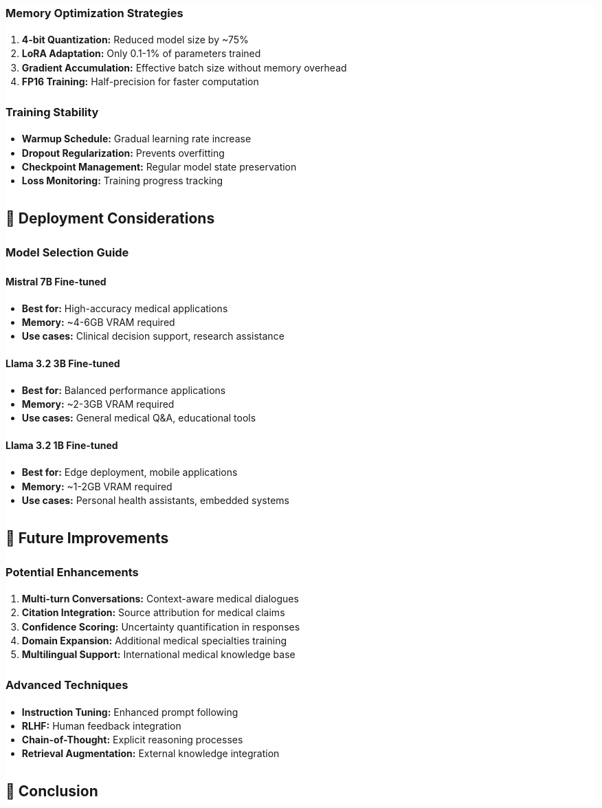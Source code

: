 ### Memory Optimization Strategies
1. **4-bit Quantization:** Reduced model size by ~75%
2. **LoRA Adaptation:** Only 0.1-1% of parameters trained
3. **Gradient Accumulation:** Effective batch size without memory overhead
4. **FP16 Training:** Half-precision for faster computation

### Training Stability
- **Warmup Schedule:** Gradual learning rate increase
- **Dropout Regularization:** Prevents overfitting
- **Checkpoint Management:** Regular model state preservation
- **Loss Monitoring:** Training progress tracking

## 🚀 Deployment Considerations

### Model Selection Guide

#### Mistral 7B Fine-tuned
- **Best for:** High-accuracy medical applications
- **Memory:** ~4-6GB VRAM required
- **Use cases:** Clinical decision support, research assistance

#### Llama 3.2 3B Fine-tuned
- **Best for:** Balanced performance applications
- **Memory:** ~2-3GB VRAM required
- **Use cases:** General medical Q&A, educational tools

#### Llama 3.2 1B Fine-tuned
- **Best for:** Edge deployment, mobile applications
- **Memory:** ~1-2GB VRAM required
- **Use cases:** Personal health assistants, embedded systems

## 📝 Future Improvements

### Potential Enhancements
1. **Multi-turn Conversations:** Context-aware medical dialogues
2. **Citation Integration:** Source attribution for medical claims
3. **Confidence Scoring:** Uncertainty quantification in responses
4. **Domain Expansion:** Additional medical specialties training
5. **Multilingual Support:** International medical knowledge base

### Advanced Techniques
- **Instruction Tuning:** Enhanced prompt following
- **RLHF:** Human feedback integration
- **Chain-of-Thought:** Explicit reasoning processes
- **Retrieval Augmentation:** External knowledge integration

## 🎉 Conclusion
